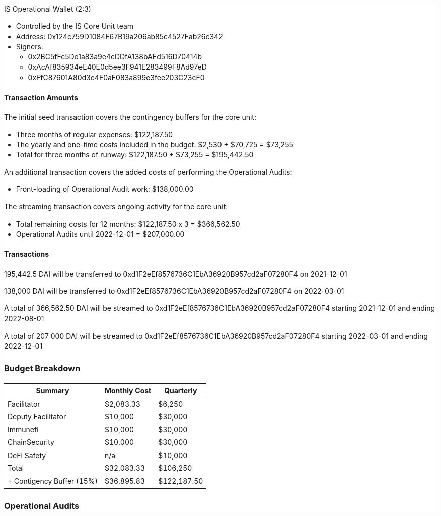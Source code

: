 IS Operational Wallet (2:3)

* Controlled by the IS Core Unit team
* Address: 0x124c759D1084E67B19a206ab85c4527Fab26c342
* Signers:
  * 0x2BC5fFc5De1a83a9e4cDDfA138bAEd516D70414b
  * 0xAcAf835934eE40E0d5ee3F941E283499F8Ad97eD
  * 0xFfC87601A80d3e4F0aF083a899e3fee203C23cF0

#### Transaction Amounts

The initial seed transaction covers the contingency buffers for the core unit:

* Three months of regular expenses: $122,187.50
* The yearly and one-time costs included in the budget: $2,530 + $70,725 = $73,255
* Total for three months of runway: $122,187.50 + $73,255 = $195,442.50

An additional transaction covers the added costs of performing the Operational Audits:

* Front-loading of Operational Audit work: $138,000.00

The streaming transaction covers ongoing activity for the core unit:

* Total remaining costs for 12 months: $122,187.50 x 3 = $366,562.50
* Operational Audits until 2022-12-01 = $207,000.00

#### Transactions

195,442.5 DAI will be transferred to 0xd1F2eEf8576736C1EbA36920B957cd2aF07280F4 on 2021-12-01

138,000 DAI will be transferred to 0xd1F2eEf8576736C1EbA36920B957cd2aF07280F4 on 2022-03-01

A total of 366,562.50 DAI will be streamed to 0xd1F2eEf8576736C1EbA36920B957cd2aF07280F4 starting 2021-12-01 and ending 2022-08-01

A total of 207 000 DAI will be streamed to 0xd1F2eEf8576736C1EbA36920B957cd2aF07280F4 starting 2022-03-01 and ending 2022-12-01

### Budget Breakdown

|Summary|Monthly Cost|Quarterly|
| --- | --- | --- |
|Facilitator|$2,083.33|$6,250|
|Deputy Facilitator|$10,000|$30,000|
|Immunefi|$10,000|$30,000|
|ChainSecurity|$10,000|$30,000|
|DeFi Safety|n/a|$10,000|
|Total|$32,083.33|$106,250|
|+ Contigency Buffer (15%)|$36,895.83|$122,187.50|

### Operational Audits
